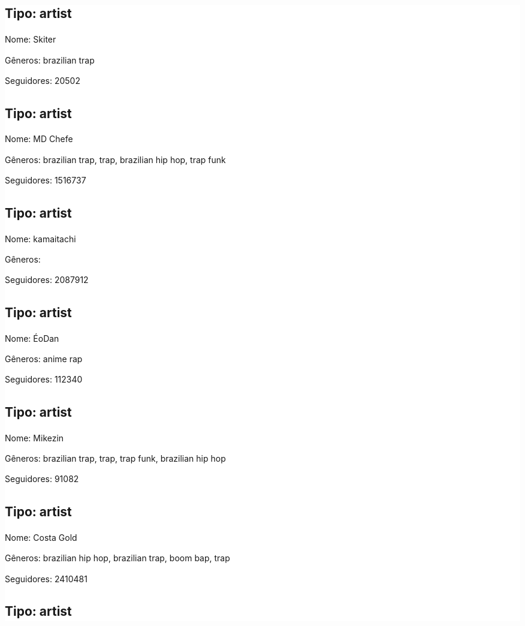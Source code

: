 Tipo: artist
---
Nome: Skiter 

Gêneros: brazilian trap

Seguidores: 20502

Tipo: artist
---
Nome: MD Chefe 

Gêneros: brazilian trap, trap, brazilian hip hop, trap funk

Seguidores: 1516737

Tipo: artist
---
Nome: kamaitachi 

Gêneros: 

Seguidores: 2087912

Tipo: artist
---
Nome: ÉoDan 

Gêneros: anime rap

Seguidores: 112340

Tipo: artist
---
Nome: Mikezin 

Gêneros: brazilian trap, trap, trap funk, brazilian hip hop

Seguidores: 91082

Tipo: artist
---
Nome: Costa Gold 

Gêneros: brazilian hip hop, brazilian trap, boom bap, trap

Seguidores: 2410481

Tipo: artist
---